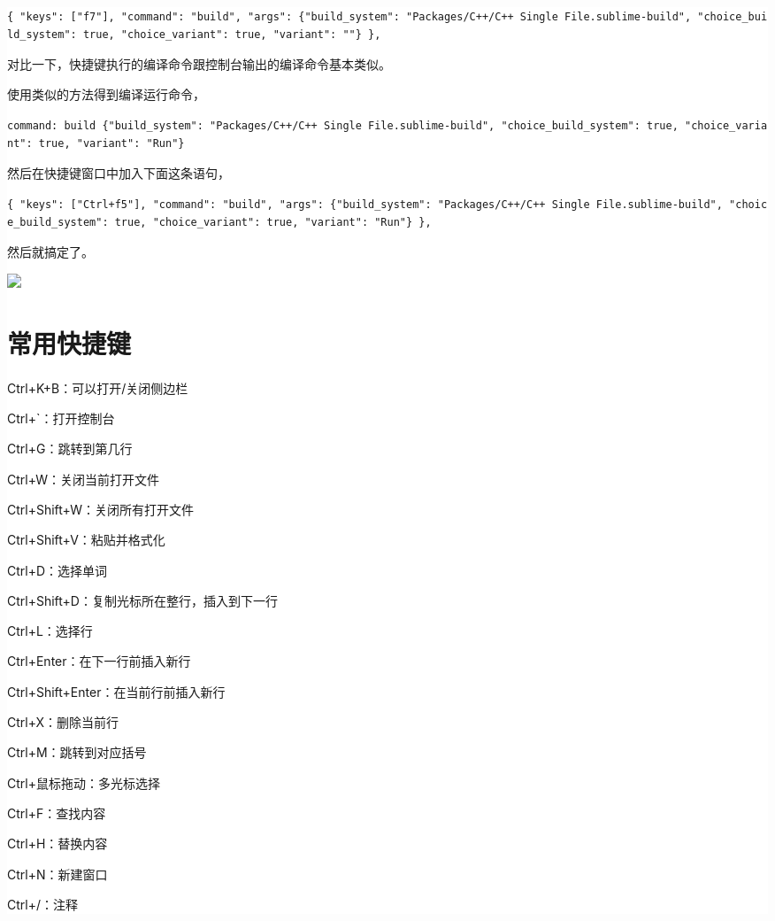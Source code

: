 ```
{ "keys": ["f7"], "command": "build", "args": {"build_system": "Packages/C++/C++ Single File.sublime-build", "choice_build_system": true, "choice_variant": true, "variant": ""} },
```

对比一下，快捷键执行的编译命令跟控制台输出的编译命令基本类似。

使用类似的方法得到编译运行命令，

```
command: build {"build_system": "Packages/C++/C++ Single File.sublime-build", "choice_build_system": true, "choice_variant": true, "variant": "Run"}
```

然后在快捷键窗口中加入下面这条语句，

```
{ "keys": ["Ctrl+f5"], "command": "build", "args": {"build_system": "Packages/C++/C++ Single File.sublime-build", "choice_build_system": true, "choice_variant": true, "variant": "Run"} },
```

然后就搞定了。

![](https://inf-512.github.io/other/sublime_text_setting/p31.png)

# 常用快捷键

Ctrl+K+B：可以打开/关闭侧边栏

Ctrl+\`：打开控制台

Ctrl+G：跳转到第几行

Ctrl+W：关闭当前打开文件

Ctrl+Shift+W：关闭所有打开文件

Ctrl+Shift+V：粘贴并格式化

Ctrl+D：选择单词

Ctrl+Shift+D：复制光标所在整行，插入到下一行

Ctrl+L：选择行

Ctrl+Enter：在下一行前插入新行

Ctrl+Shift+Enter：在当前行前插入新行

Ctrl+X：删除当前行

Ctrl+M：跳转到对应括号

Ctrl+鼠标拖动：多光标选择

Ctrl+F：查找内容

Ctrl+H：替换内容

Ctrl+N：新建窗口

Ctrl+/：注释
